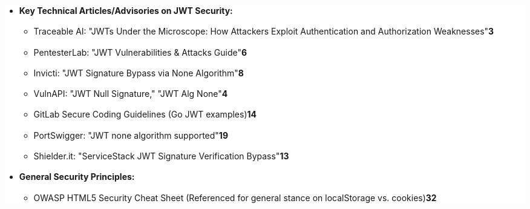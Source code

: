 - **Key Technical Articles/Advisories on JWT Security:**
    - Traceable AI: "JWTs Under the Microscope: How Attackers Exploit Authentication and Authorization Weaknesses"**3**
        
    - PentesterLab: "JWT Vulnerabilities & Attacks Guide"**6**
        
    - Invicti: "JWT Signature Bypass via None Algorithm"**8**
        
    - VulnAPI: "JWT Null Signature," "JWT Alg None"**4**
        
    - GitLab Secure Coding Guidelines (Go JWT examples)**14**
        
    - PortSwigger: "JWT none algorithm supported"**19**
        
    - Shielder.it: "ServiceStack JWT Signature Verification Bypass"**13**
        
- **General Security Principles:**
    - OWASP HTML5 Security Cheat Sheet (Referenced for general stance on localStorage vs. cookies)**32**